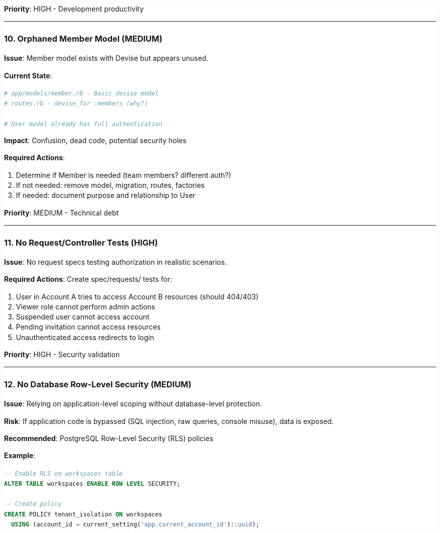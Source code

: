 **Priority**: HIGH - Development productivity

---

### 10. Orphaned Member Model (MEDIUM)

**Issue**: Member model exists with Devise but appears unused.

**Current State**:
```ruby
# app/models/member.rb - Basic devise model
# routes.rb - devise_for :members (why?)

# User model already has full authentication
```

**Impact**: Confusion, dead code, potential security holes

**Required Actions**:
1. Determine if Member is needed (team members? different auth?)
2. If not needed: remove model, migration, routes, factories
3. If needed: document purpose and relationship to User

**Priority**: MEDIUM - Technical debt

---

### 11. No Request/Controller Tests (HIGH)

**Issue**: No request specs testing authorization in realistic scenarios.

**Required Actions**:
Create spec/requests/ tests for:
1. User in Account A tries to access Account B resources (should 404/403)
2. Viewer role cannot perform admin actions
3. Suspended user cannot access account
4. Pending invitation cannot access resources
5. Unauthenticated access redirects to login

**Priority**: HIGH - Security validation

---

### 12. No Database Row-Level Security (MEDIUM)

**Issue**: Relying on application-level scoping without database-level protection.

**Risk**: If application code is bypassed (SQL injection, raw queries, console misuse), data is exposed.

**Recommended**: PostgreSQL Row-Level Security (RLS) policies

**Example**:
```sql
-- Enable RLS on workspaces table
ALTER TABLE workspaces ENABLE ROW LEVEL SECURITY;

-- Create policy
CREATE POLICY tenant_isolation ON workspaces
  USING (account_id = current_setting('app.current_account_id')::uuid);
```
